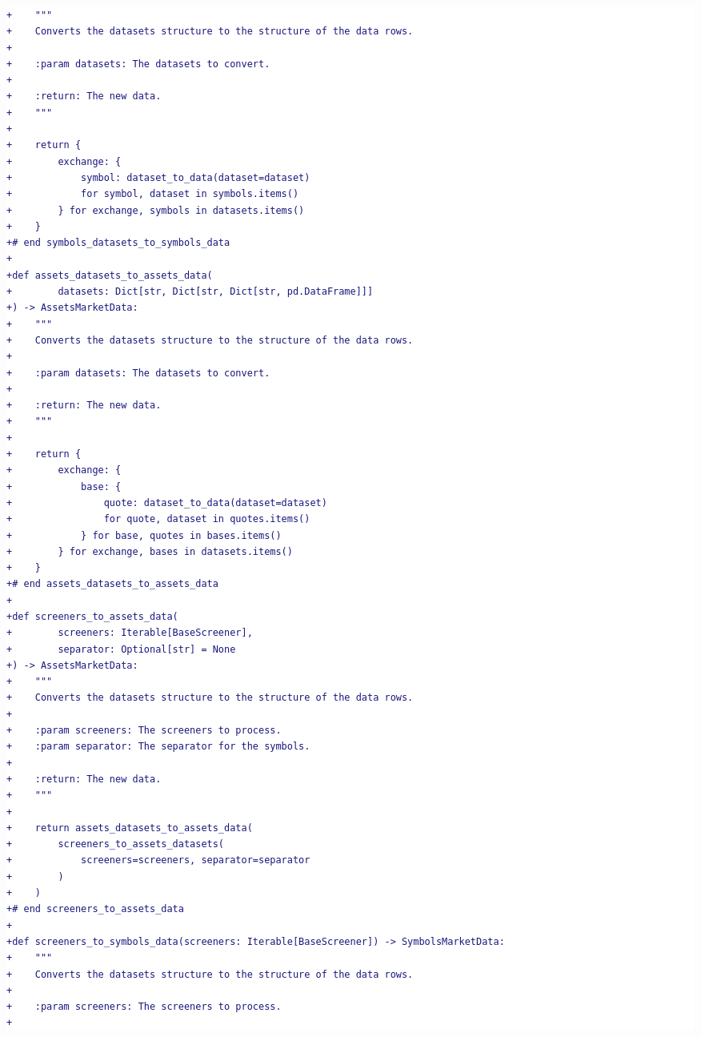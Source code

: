 ```diff
+    """
+    Converts the datasets structure to the structure of the data rows.
+
+    :param datasets: The datasets to convert.
+
+    :return: The new data.
+    """
+
+    return {
+        exchange: {
+            symbol: dataset_to_data(dataset=dataset)
+            for symbol, dataset in symbols.items()
+        } for exchange, symbols in datasets.items()
+    }
+# end symbols_datasets_to_symbols_data
+
+def assets_datasets_to_assets_data(
+        datasets: Dict[str, Dict[str, Dict[str, pd.DataFrame]]]
+) -> AssetsMarketData:
+    """
+    Converts the datasets structure to the structure of the data rows.
+
+    :param datasets: The datasets to convert.
+
+    :return: The new data.
+    """
+
+    return {
+        exchange: {
+            base: {
+                quote: dataset_to_data(dataset=dataset)
+                for quote, dataset in quotes.items()
+            } for base, quotes in bases.items()
+        } for exchange, bases in datasets.items()
+    }
+# end assets_datasets_to_assets_data
+
+def screeners_to_assets_data(
+        screeners: Iterable[BaseScreener],
+        separator: Optional[str] = None
+) -> AssetsMarketData:
+    """
+    Converts the datasets structure to the structure of the data rows.
+
+    :param screeners: The screeners to process.
+    :param separator: The separator for the symbols.
+
+    :return: The new data.
+    """
+
+    return assets_datasets_to_assets_data(
+        screeners_to_assets_datasets(
+            screeners=screeners, separator=separator
+        )
+    )
+# end screeners_to_assets_data
+
+def screeners_to_symbols_data(screeners: Iterable[BaseScreener]) -> SymbolsMarketData:
+    """
+    Converts the datasets structure to the structure of the data rows.
+
+    :param screeners: The screeners to process.
+
```